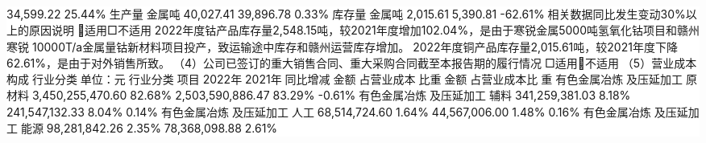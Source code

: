 34,599.22
25.44%
生产量
金属吨
40,027.41
39,896.78
0.33%
库存量
金属吨
2,015.61
5,390.81
-62.61%
相关数据同比发生变动30%以上的原因说明
适用□不适用
2022年度钴产品库存量2,548.15吨，较2021年度增加102.04%，是由于寒锐金属5000吨氢氧化钴项目和赣州寒锐
10000T/a金属量钴新材料项目投产，致运输途中库存和赣州运营库存增加。
2022年度铜产品库存量2,015.61吨，较2021年度下降62.61%，是由于对外销售所致。
（4）公司已签订的重大销售合同、重大采购合同截至本报告期的履行情况
□适用不适用
（5）营业成本构成
行业分类
单位：元
行业分类
项目
2022年
2021年
同比增减
金额
占营业成本
比重
金额
占营业成本比
重
有色金属冶炼
及压延加工
原材料
3,450,255,470.60
82.68%
2,503,590,886.47
83.29%
-0.61%
有色金属冶炼
及压延加工
辅料
341,259,381.03
8.18%
241,547,132.33
8.04%
0.14%
有色金属冶炼
及压延加工
人工
68,514,724.60
1.64%
44,567,006.00
1.48%
0.16%
有色金属冶炼
及压延加工
能源
98,281,842.26
2.35%
78,368,098.88
2.61%